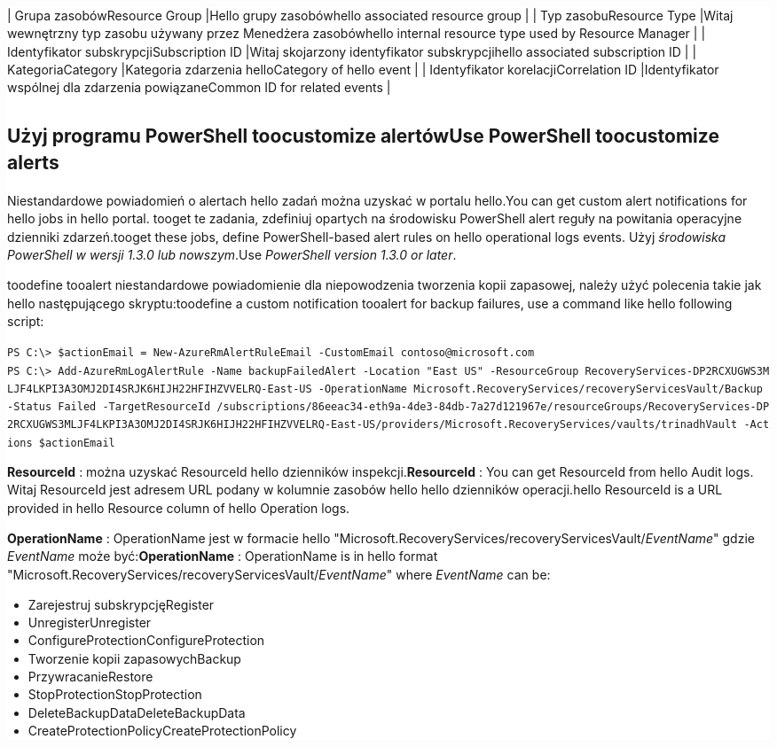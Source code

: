 | <span data-ttu-id="474d1-235">Grupa zasobów</span><span class="sxs-lookup"><span data-stu-id="474d1-235">Resource Group</span></span> |<span data-ttu-id="474d1-236">Hello grupy zasobów</span><span class="sxs-lookup"><span data-stu-id="474d1-236">hello associated resource group</span></span> |
| <span data-ttu-id="474d1-237">Typ zasobu</span><span class="sxs-lookup"><span data-stu-id="474d1-237">Resource Type</span></span> |<span data-ttu-id="474d1-238">Witaj wewnętrzny typ zasobu używany przez Menedżera zasobów</span><span class="sxs-lookup"><span data-stu-id="474d1-238">hello internal resource type used by Resource Manager</span></span> |
| <span data-ttu-id="474d1-239">Identyfikator subskrypcji</span><span class="sxs-lookup"><span data-stu-id="474d1-239">Subscription ID</span></span> |<span data-ttu-id="474d1-240">Witaj skojarzony identyfikator subskrypcji</span><span class="sxs-lookup"><span data-stu-id="474d1-240">hello associated subscription ID</span></span> |
| <span data-ttu-id="474d1-241">Kategoria</span><span class="sxs-lookup"><span data-stu-id="474d1-241">Category</span></span> |<span data-ttu-id="474d1-242">Kategoria zdarzenia hello</span><span class="sxs-lookup"><span data-stu-id="474d1-242">Category of hello event</span></span> |
| <span data-ttu-id="474d1-243">Identyfikator korelacji</span><span class="sxs-lookup"><span data-stu-id="474d1-243">Correlation ID</span></span> |<span data-ttu-id="474d1-244">Identyfikator wspólnej dla zdarzenia powiązane</span><span class="sxs-lookup"><span data-stu-id="474d1-244">Common ID for related events</span></span> |

## <a name="use-powershell-toocustomize-alerts"></a><span data-ttu-id="474d1-245">Użyj programu PowerShell toocustomize alertów</span><span class="sxs-lookup"><span data-stu-id="474d1-245">Use PowerShell toocustomize alerts</span></span>
<span data-ttu-id="474d1-246">Niestandardowe powiadomień o alertach hello zadań można uzyskać w portalu hello.</span><span class="sxs-lookup"><span data-stu-id="474d1-246">You can get custom alert notifications for hello jobs in hello portal.</span></span> <span data-ttu-id="474d1-247">tooget te zadania, zdefiniuj opartych na środowisku PowerShell alert reguły na powitania operacyjne dzienniki zdarzeń.</span><span class="sxs-lookup"><span data-stu-id="474d1-247">tooget these jobs, define PowerShell-based alert rules on hello operational logs events.</span></span> <span data-ttu-id="474d1-248">Użyj *środowiska PowerShell w wersji 1.3.0 lub nowszym*.</span><span class="sxs-lookup"><span data-stu-id="474d1-248">Use *PowerShell version 1.3.0 or later*.</span></span>

<span data-ttu-id="474d1-249">toodefine tooalert niestandardowe powiadomienie dla niepowodzenia tworzenia kopii zapasowej, należy użyć polecenia takie jak hello następującego skryptu:</span><span class="sxs-lookup"><span data-stu-id="474d1-249">toodefine a custom notification tooalert for backup failures, use a command like hello following script:</span></span>

```
PS C:\> $actionEmail = New-AzureRmAlertRuleEmail -CustomEmail contoso@microsoft.com
PS C:\> Add-AzureRmLogAlertRule -Name backupFailedAlert -Location "East US" -ResourceGroup RecoveryServices-DP2RCXUGWS3MLJF4LKPI3A3OMJ2DI4SRJK6HIJH22HFIHZVVELRQ-East-US -OperationName Microsoft.RecoveryServices/recoveryServicesVault/Backup -Status Failed -TargetResourceId /subscriptions/86eeac34-eth9a-4de3-84db-7a27d121967e/resourceGroups/RecoveryServices-DP2RCXUGWS3MLJF4LKPI3A3OMJ2DI4SRJK6HIJH22HFIHZVVELRQ-East-US/providers/Microsoft.RecoveryServices/vaults/trinadhVault -Actions $actionEmail
```

<span data-ttu-id="474d1-250">**ResourceId** : można uzyskać ResourceId hello dzienników inspekcji.</span><span class="sxs-lookup"><span data-stu-id="474d1-250">**ResourceId** : You can get ResourceId from hello Audit logs.</span></span> <span data-ttu-id="474d1-251">Witaj ResourceId jest adresem URL podany w kolumnie zasobów hello hello dzienników operacji.</span><span class="sxs-lookup"><span data-stu-id="474d1-251">hello ResourceId is a URL provided in hello Resource column of hello Operation logs.</span></span>

<span data-ttu-id="474d1-252">**OperationName** : OperationName jest w formacie hello "Microsoft.RecoveryServices/recoveryServicesVault/*EventName*" gdzie *EventName* może być:</span><span class="sxs-lookup"><span data-stu-id="474d1-252">**OperationName** : OperationName is in hello format "Microsoft.RecoveryServices/recoveryServicesVault/*EventName*" where *EventName* can be:</span></span><br/>

* <span data-ttu-id="474d1-253">Zarejestruj subskrypcję</span><span class="sxs-lookup"><span data-stu-id="474d1-253">Register</span></span> <br/>
* <span data-ttu-id="474d1-254">Unregister</span><span class="sxs-lookup"><span data-stu-id="474d1-254">Unregister</span></span> <br/>
* <span data-ttu-id="474d1-255">ConfigureProtection</span><span class="sxs-lookup"><span data-stu-id="474d1-255">ConfigureProtection</span></span> <br/>
* <span data-ttu-id="474d1-256">Tworzenie kopii zapasowych</span><span class="sxs-lookup"><span data-stu-id="474d1-256">Backup</span></span> <br/>
* <span data-ttu-id="474d1-257">Przywracanie</span><span class="sxs-lookup"><span data-stu-id="474d1-257">Restore</span></span> <br/>
* <span data-ttu-id="474d1-258">StopProtection</span><span class="sxs-lookup"><span data-stu-id="474d1-258">StopProtection</span></span> <br/>
* <span data-ttu-id="474d1-259">DeleteBackupData</span><span class="sxs-lookup"><span data-stu-id="474d1-259">DeleteBackupData</span></span> <br/>
* <span data-ttu-id="474d1-260">CreateProtectionPolicy</span><span class="sxs-lookup"><span data-stu-id="474d1-260">CreateProtectionPolicy</span></span> <br/>